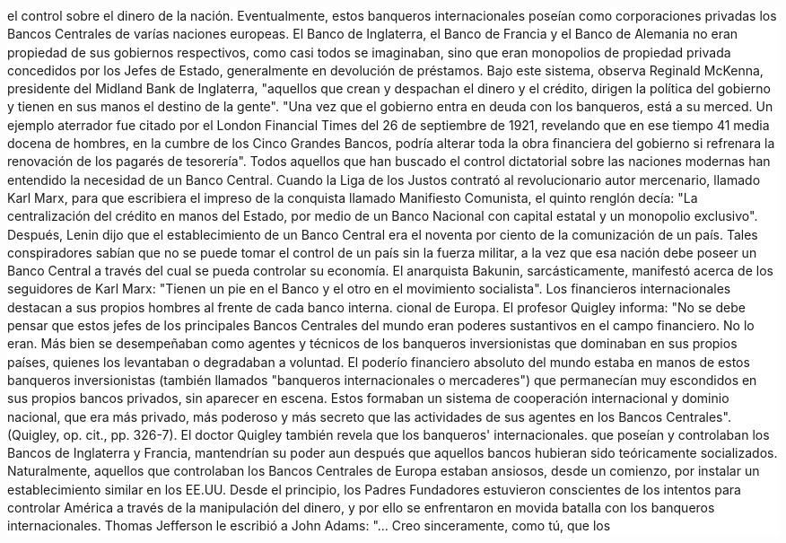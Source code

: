 el control sobre el dinero de la nación.
Eventualmente, estos banqueros internacionales poseían como corporaciones
privadas los Bancos Centrales de varías naciones europeas. El Banco de
Inglaterra, el Banco de Francia y el Banco de Alemania no eran propiedad de
sus gobiernos respectivos, como casi todos se imaginaban, sino que eran
monopolios de propiedad privada concedidos por los Jefes de Estado,
generalmente en devolución de préstamos.
Bajo este sistema, observa Reginald McKenna,
presidente del Midland Bank de Inglaterra,
"aquellos que crean y despachan el dinero y
el crédito, dirigen la política del gobierno y tienen en sus manos el
destino de la gente".
"Una vez que el gobierno entra en deuda con
los banqueros, está a su merced. Un ejemplo aterrador fue citado por el
London Financial Times del 26 de septiembre de 1921, revelando que en
ese tiempo 41 media docena de hombres, en la cumbre de los Cinco Grandes
Bancos, podría alterar toda la obra financiera del gobierno si refrenara
la renovación de los pagarés de tesorería".
Todos aquellos que han buscado el control
dictatorial sobre las naciones modernas han entendido la necesidad de un
Banco Central. Cuando la Liga de los Justos contrató al revolucionario autor
mercenario, llamado Karl Marx, para que escribiera el impreso de la
conquista llamado Manifiesto Comunista, el quinto renglón decía:
"La centralización del crédito en manos del
Estado, por medio de un Banco Nacional con capital estatal y un
monopolio exclusivo".
Después, Lenin dijo que el establecimiento de un
Banco Central era el noventa por ciento de la comunización de un país. Tales
conspiradores sabían que no se puede tomar el control de un país sin la
fuerza militar, a la vez que esa nación debe poseer un Banco Central a
través del cual se pueda controlar su economía.
El anarquista Bakunin, sarcásticamente,
manifestó acerca de los seguidores de Karl Marx:
"Tienen un pie en el Banco y el otro en el
movimiento socialista".
Los financieros internacionales destacan a sus
propios hombres al frente de cada banco interna. cional de Europa.
El profesor Quigley informa:
"No se debe pensar que estos jefes de los
principales Bancos Centrales del mundo eran poderes sustantivos en el
campo financiero. No lo eran. Más bien se desempeñaban como agentes y
técnicos de los banqueros inversionistas que dominaban en sus propios
países, quienes los levantaban o degradaban a voluntad.
El poderío financiero absoluto del mundo
estaba en manos de estos banqueros inversionistas (también llamados
"banqueros internacionales o mercaderes") que permanecían muy escondidos
en sus propios bancos privados, sin aparecer en escena. Estos formaban
un sistema de cooperación internacional y dominio nacional, que era más
privado, más poderoso y más secreto que las actividades de sus agentes
en los Bancos Centrales".
(Quigley, op. cit., pp. 326-7).
El doctor Quigley también revela que los
banqueros' internacionales. que poseían y controlaban los Bancos de
Inglaterra y Francia, mantendrían su poder aun después que aquellos bancos
hubieran sido teóricamente socializados.
Naturalmente, aquellos que controlaban los Bancos Centrales de Europa
estaban ansiosos, desde un comienzo, por instalar un establecimiento similar
en los EE.UU. Desde el principio, los Padres Fundadores estuvieron
conscientes de los intentos para controlar América a través de la
manipulación del dinero, y por ello se enfrentaron en movida batalla con los
banqueros internacionales.
Thomas Jefferson le escribió a John
Adams:
"... Creo sinceramente, como tú, que los